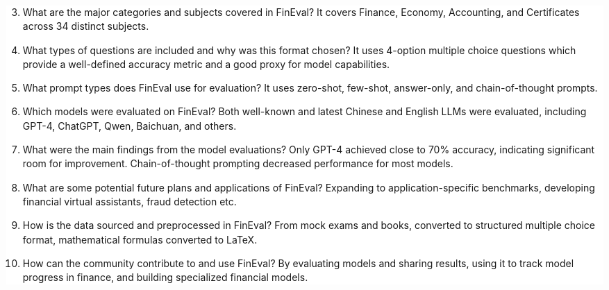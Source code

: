 3. What are the major categories and subjects covered in FinEval? It covers Finance, Economy, Accounting, and Certificates across 34 distinct subjects.

4. What types of questions are included and why was this format chosen? It uses 4-option multiple choice questions which provide a well-defined accuracy metric and a good proxy for model capabilities.

5. What prompt types does FinEval use for evaluation? It uses zero-shot, few-shot, answer-only, and chain-of-thought prompts.

6. Which models were evaluated on FinEval? Both well-known and latest Chinese and English LLMs were evaluated, including GPT-4, ChatGPT, Qwen, Baichuan, and others. 

7. What were the main findings from the model evaluations? Only GPT-4 achieved close to 70% accuracy, indicating significant room for improvement. Chain-of-thought prompting decreased performance for most models.

8. What are some potential future plans and applications of FinEval? Expanding to application-specific benchmarks, developing financial virtual assistants, fraud detection etc.

9. How is the data sourced and preprocessed in FinEval? From mock exams and books, converted to structured multiple choice format, mathematical formulas converted to LaTeX.

10. How can the community contribute to and use FinEval? By evaluating models and sharing results, using it to track model progress in finance, and building specialized financial models.
